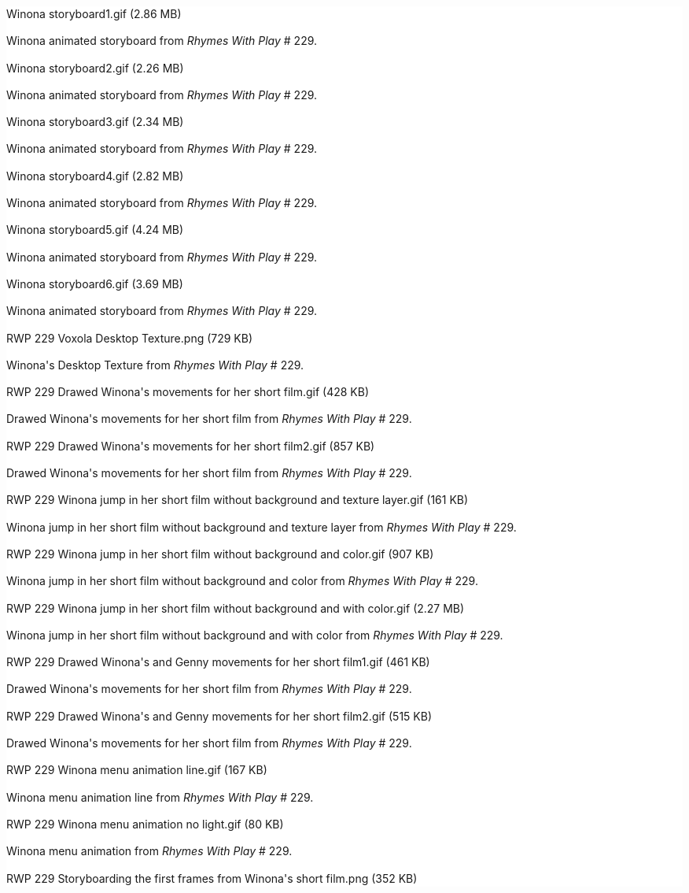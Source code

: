 Winona storyboard1.gif (2.86 MB)

Winona animated storyboard from *Rhymes With Play* # 229.

Winona storyboard2.gif (2.26 MB)

Winona animated storyboard from *Rhymes With Play* # 229.

Winona storyboard3.gif (2.34 MB)

Winona animated storyboard from *Rhymes With Play* # 229.

Winona storyboard4.gif (2.82 MB)

Winona animated storyboard from *Rhymes With Play* # 229.

Winona storyboard5.gif (4.24 MB)

Winona animated storyboard from *Rhymes With Play* # 229.

Winona storyboard6.gif (3.69 MB)

Winona animated storyboard from *Rhymes With Play* # 229.

RWP 229 Voxola Desktop Texture.png (729 KB)

Winona's Desktop Texture from *Rhymes With Play* # 229.

RWP 229 Drawed Winona's movements for her short film.gif (428 KB)

Drawed Winona's movements for her short film from *Rhymes With Play* # 229.

RWP 229 Drawed Winona's movements for her short film2.gif (857 KB)

Drawed Winona's movements for her short film from *Rhymes With Play* # 229.

RWP 229 Winona jump in her short film without background and texture layer.gif (161 KB)

Winona jump in her short film without background and texture layer from *Rhymes With Play* # 229.

RWP 229 Winona jump in her short film without background and color.gif (907 KB)

Winona jump in her short film without background and color from *Rhymes With Play* # 229.

RWP 229 Winona jump in her short film without background and with color.gif (2.27 MB)

Winona jump in her short film without background and with color from *Rhymes With Play* # 229.

RWP 229 Drawed Winona's and Genny movements for her short film1.gif (461 KB)

Drawed Winona's movements for her short film from *Rhymes With Play* # 229.

RWP 229 Drawed Winona's and Genny movements for her short film2.gif (515 KB)

Drawed Winona's movements for her short film from *Rhymes With Play* # 229.

RWP 229 Winona menu animation line.gif (167 KB)

Winona menu animation line from *Rhymes With Play* # 229.

RWP 229 Winona menu animation no light.gif (80 KB)

Winona menu animation from *Rhymes With Play* # 229.

RWP 229 Storyboarding the first frames from Winona's short film.png (352 KB)

